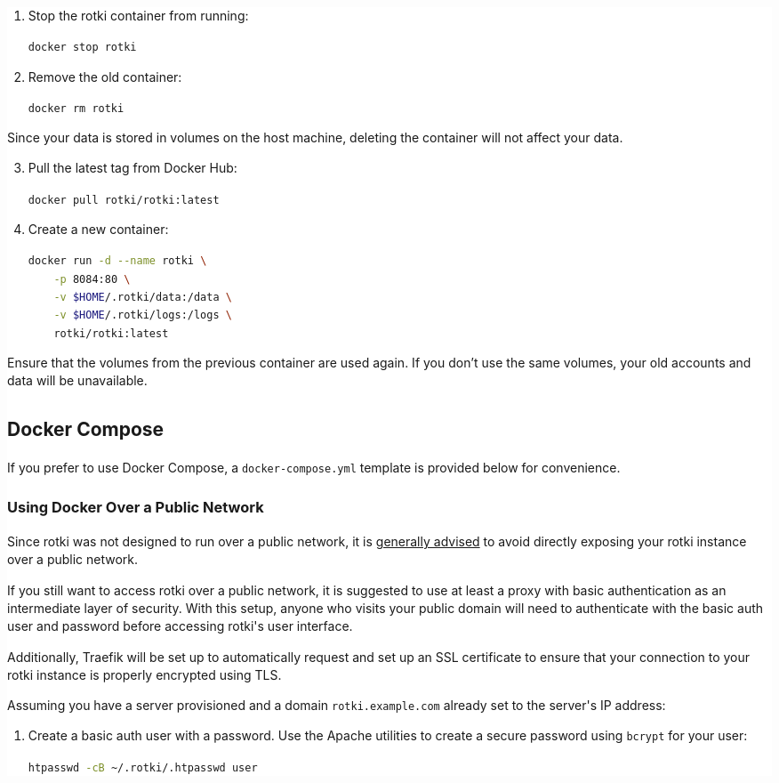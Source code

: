 1. Stop the rotki container from running:

   ```sh
   docker stop rotki
   ```

2. Remove the old container:
   ```sh
   docker rm rotki
   ```

Since your data is stored in volumes on the host machine, deleting the container will not affect your data.

3. Pull the latest tag from Docker Hub:

   ```sh
   docker pull rotki/rotki:latest
   ```

4. Create a new container:
   ```sh
   docker run -d --name rotki \
       -p 8084:80 \
       -v $HOME/.rotki/data:/data \
       -v $HOME/.rotki/logs:/logs \
       rotki/rotki:latest
   ```

Ensure that the volumes from the previous container are used again. If you don’t use the same volumes, your old accounts and data will be unavailable.

## Docker Compose

If you prefer to use Docker Compose, a `docker-compose.yml` template is provided below for convenience.

### Using Docker Over a Public Network

Since rotki was not designed to run over a public network, it is [generally advised](#docker) to avoid directly exposing your rotki instance over a public network.

If you still want to access rotki over a public network, it is suggested to use at least a proxy with basic authentication as an intermediate layer of security. With this setup, anyone who visits your public domain will need to authenticate with the basic auth user and password before accessing rotki's user interface.

Additionally, Traefik will be set up to automatically request and set up an SSL certificate to ensure that your connection to your rotki instance is properly encrypted using TLS.

Assuming you have a server provisioned and a domain `rotki.example.com` already set to the server's IP address:

1. Create a basic auth user with a password. Use the Apache utilities to create a secure password using `bcrypt` for your user:

   ```sh
   htpasswd -cB ~/.rotki/.htpasswd user
   ```
